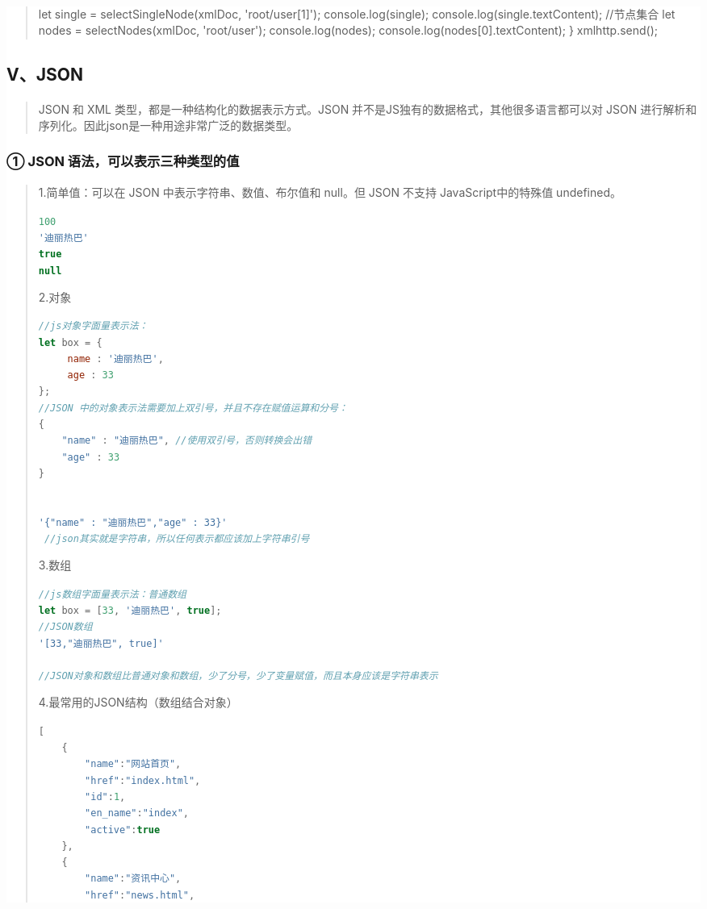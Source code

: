 >    let single = selectSingleNode(xmlDoc, 'root/user[1]');
>    console.log(single);
>    console.log(single.textContent);
>    //节点集合
>    let nodes = selectNodes(xmlDoc, 'root/user');
>    console.log(nodes);
>    console.log(nodes[0].textContent);
> }
> xmlhttp.send();
> ```

## Ⅴ、JSON
> JSON 和 XML 类型，都是一种结构化的数据表示方式。JSON 并不是JS独有的数据格式，其他很多语言都可以对 JSON 进行解析和序列化。因此json是一种用途非常广泛的数据类型。
### ① JSON 语法，可以表示三种类型的值
> 1.简单值：可以在 JSON 中表示字符串、数值、布尔值和 null。但 JSON 不支持 JavaScript中的特殊值 undefined。<br/>
> ```javascript
> 100
> '迪丽热巴'
> true
> null
> ```
> 2.对象 <br/>
> ```javascript
> //js对象字面量表示法：
> let box = {
>      name : '迪丽热巴',
>      age : 33
> };
> //JSON 中的对象表示法需要加上双引号，并且不存在赋值运算和分号：
> {
>     "name" : "迪丽热巴", //使用双引号，否则转换会出错
>     "age" : 33
> }
>
>
> '{"name" : "迪丽热巴","age" : 33}'
>  //json其实就是字符串，所以任何表示都应该加上字符串引号
> ```
> 
> 3.数组 <br/>
> ```javascript
> //js数组字面量表示法：普通数组
> let box = [33, '迪丽热巴', true];
> //JSON数组
> '[33,"迪丽热巴", true]'
> 
> //JSON对象和数组比普通对象和数组，少了分号，少了变量赋值，而且本身应该是字符串表示
> ```
> 
> 4.最常用的JSON结构（数组结合对象） <br/>
> ```javascript
> [
>     {
>         "name":"网站首页",
>         "href":"index.html",
>         "id":1,
>         "en_name":"index",
>         "active":true
>     },
>     {
>         "name":"资讯中心",
>         "href":"news.html",